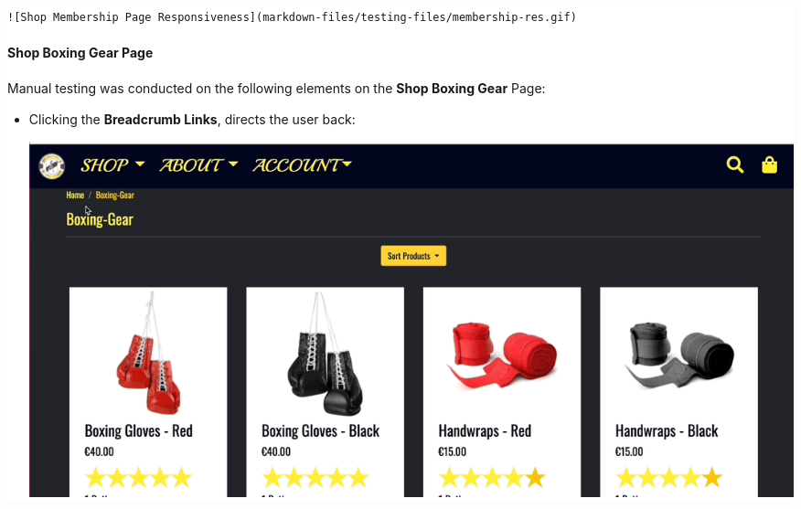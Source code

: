     ![Shop Membership Page Responsiveness](markdown-files/testing-files/membership-res.gif)

#### Shop Boxing Gear Page

Manual testing was conducted on the following elements on the **Shop Boxing Gear** Page:

- Clicking the **Breadcrumb Links**, directs the user back:

    ![Breadcrumbs](markdown-files/testing-files/boxing-gear-bc.gif)
